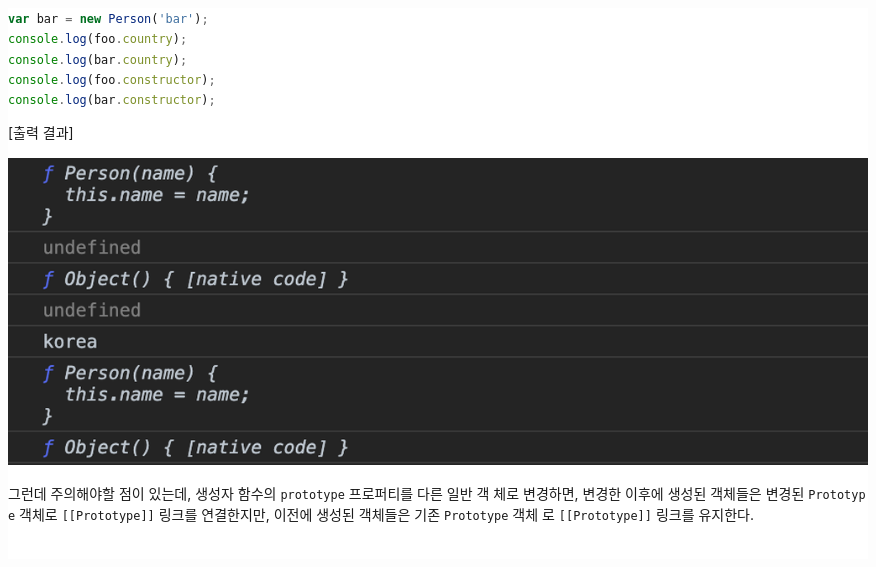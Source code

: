 ```javascript
var bar = new Person('bar');
console.log(foo.country);
console.log(bar.country);
console.log(foo.constructor);
console.log(bar.constructor);
```

[출력 결과]

![2020-03-05-4-함수와-프로토타입-체이닝-3-image-7](./images/2020-03-05-4-함수와-프로토타입-체이닝-3-image-7.png)

그런데 주의해야할 점이 있는데, 생성자 함수의 `prototype` 프로퍼티를 다른 일반 객
체로 변경하면, 변경한 이후에 생성된 객체들은 변경된 `Prototype` 객체로
`[[Prototype]]` 링크를 연결한지만, 이전에 생성된 객체들은 기존 `Prototype` 객체
로 `[[Prototype]]` 링크를 유지한다.

<br />

